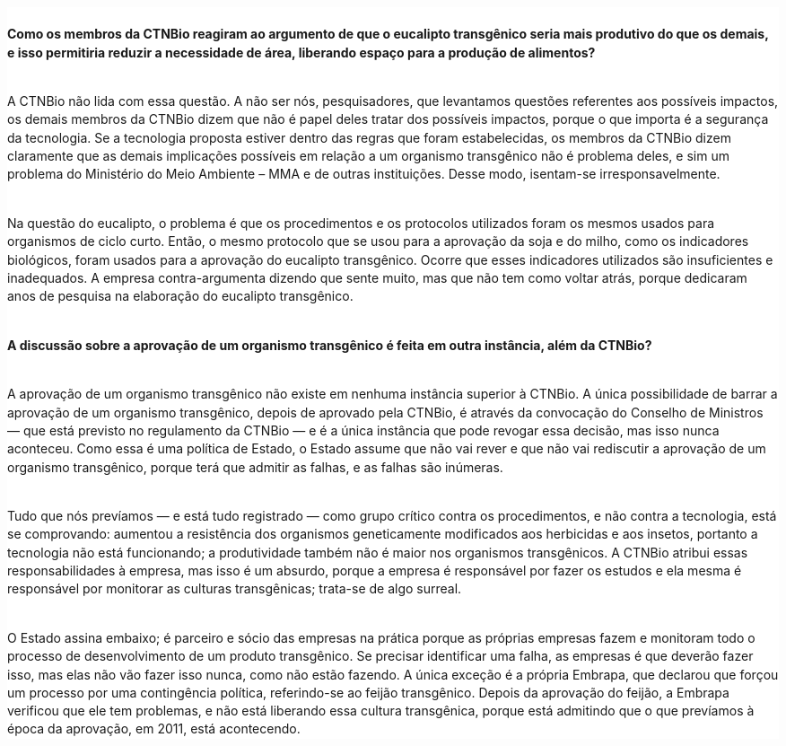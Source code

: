 <p><br />
<strong>Como os membros da CTNBio reagiram ao argumento de que o eucalipto transg&ecirc;nico seria mais produtivo do que os demais, e isso permitiria reduzir a necessidade de &aacute;rea, liberando espa&ccedil;o para a produ&ccedil;&atilde;o de alimentos?</strong></p>

<p><br />
A CTNBio n&atilde;o lida com essa quest&atilde;o. A n&atilde;o ser n&oacute;s, pesquisadores, que levantamos quest&otilde;es referentes aos poss&iacute;veis impactos, os demais membros da CTNBio dizem que n&atilde;o &eacute; papel deles tratar dos poss&iacute;veis impactos, porque o que importa &eacute; a seguran&ccedil;a da tecnologia. Se a tecnologia proposta estiver dentro das regras que foram estabelecidas, os membros da CTNBio dizem claramente que as demais implica&ccedil;&otilde;es poss&iacute;veis em rela&ccedil;&atilde;o a um organismo transg&ecirc;nico n&atilde;o &eacute; problema deles, e sim um problema do Minist&eacute;rio do Meio Ambiente &ndash; MMA e de outras institui&ccedil;&otilde;es. Desse modo, isentam-se irresponsavelmente.</p>

<p><br />
Na quest&atilde;o do eucalipto, o problema &eacute; que os procedimentos e os protocolos utilizados foram os mesmos usados para organismos de ciclo curto. Ent&atilde;o, o mesmo protocolo que se usou para a aprova&ccedil;&atilde;o da soja e do milho, como os indicadores biol&oacute;gicos, foram usados para a aprova&ccedil;&atilde;o do eucalipto transg&ecirc;nico. Ocorre que esses indicadores utilizados s&atilde;o insuficientes e inadequados. A empresa contra-argumenta dizendo que sente muito, mas que n&atilde;o tem como voltar atr&aacute;s, porque dedicaram anos de pesquisa na elabora&ccedil;&atilde;o do eucalipto transg&ecirc;nico.</p>

<p><br />
<strong>A discuss&atilde;o sobre a aprova&ccedil;&atilde;o de um organismo transg&ecirc;nico &eacute; feita em outra inst&acirc;ncia, al&eacute;m da CTNBio?</strong></p>

<p><br />
A aprova&ccedil;&atilde;o de um organismo transg&ecirc;nico n&atilde;o existe em nenhuma inst&acirc;ncia superior &agrave; CTNBio. A &uacute;nica possibilidade de barrar a aprova&ccedil;&atilde;o de um organismo transg&ecirc;nico, depois de aprovado pela CTNBio, &eacute; atrav&eacute;s da convoca&ccedil;&atilde;o do Conselho de Ministros &mdash; que est&aacute; previsto no regulamento da CTNBio &mdash; e &eacute; a &uacute;nica inst&acirc;ncia que pode revogar essa decis&atilde;o, mas isso nunca aconteceu. Como essa &eacute; uma pol&iacute;tica de Estado, o Estado assume que n&atilde;o vai rever e que n&atilde;o vai rediscutir a aprova&ccedil;&atilde;o de um organismo transg&ecirc;nico, porque ter&aacute; que admitir as falhas, e as falhas s&atilde;o in&uacute;meras.</p>

<p><br />
Tudo que n&oacute;s prev&iacute;amos &mdash; e est&aacute; tudo registrado &mdash; como grupo cr&iacute;tico contra os procedimentos, e n&atilde;o contra a tecnologia, est&aacute; se comprovando: aumentou a resist&ecirc;ncia dos organismos geneticamente modificados aos herbicidas e aos insetos, portanto a tecnologia n&atilde;o est&aacute; funcionando; a produtividade tamb&eacute;m n&atilde;o &eacute; maior nos organismos transg&ecirc;nicos. A CTNBio atribui essas responsabilidades &agrave; empresa, mas isso &eacute; um absurdo, porque a empresa &eacute; respons&aacute;vel por fazer os estudos e ela mesma &eacute; respons&aacute;vel por monitorar as culturas transg&ecirc;nicas; trata-se de algo surreal.</p>

<p><br />
O Estado assina embaixo; &eacute; parceiro e s&oacute;cio das empresas na pr&aacute;tica porque as pr&oacute;prias empresas fazem e monitoram todo o processo de desenvolvimento de um produto transg&ecirc;nico. Se precisar identificar uma falha, as empresas &eacute; que dever&atilde;o fazer isso, mas elas n&atilde;o v&atilde;o fazer isso nunca, como n&atilde;o est&atilde;o fazendo. A &uacute;nica exce&ccedil;&atilde;o &eacute; a pr&oacute;pria Embrapa, que declarou que for&ccedil;ou um processo por uma conting&ecirc;ncia pol&iacute;tica, referindo-se ao feij&atilde;o transg&ecirc;nico. Depois da aprova&ccedil;&atilde;o do feij&atilde;o, a Embrapa verificou que ele tem problemas, e n&atilde;o est&aacute; liberando essa cultura transg&ecirc;nica, porque est&aacute; admitindo que o que prev&iacute;amos &agrave; &eacute;poca da aprova&ccedil;&atilde;o, em 2011, est&aacute; acontecendo.</p>
